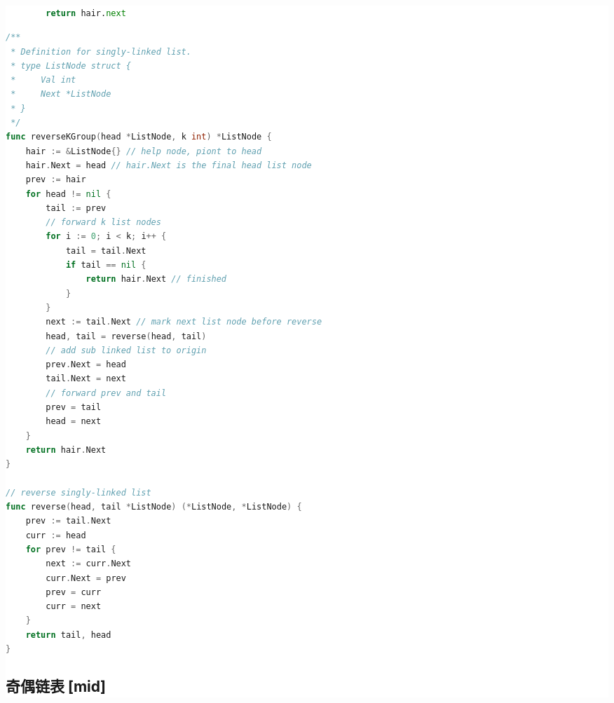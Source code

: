 ```python
        return hair.next
```

```go
/**
 * Definition for singly-linked list.
 * type ListNode struct {
 *     Val int
 *     Next *ListNode
 * }
 */
func reverseKGroup(head *ListNode, k int) *ListNode {
    hair := &ListNode{} // help node, piont to head
    hair.Next = head // hair.Next is the final head list node
    prev := hair
    for head != nil {
        tail := prev
        // forward k list nodes
        for i := 0; i < k; i++ {
            tail = tail.Next
            if tail == nil {
                return hair.Next // finished
            }
        }
        next := tail.Next // mark next list node before reverse
        head, tail = reverse(head, tail)
        // add sub linked list to origin
        prev.Next = head
        tail.Next = next
        // forward prev and tail
        prev = tail
        head = next
    }
    return hair.Next
}

// reverse singly-linked list
func reverse(head, tail *ListNode) (*ListNode, *ListNode) {
    prev := tail.Next
    curr := head
    for prev != tail {
        next := curr.Next
        curr.Next = prev
        prev = curr
        curr = next
    }
    return tail, head
}
```



## 奇偶链表 [mid]
